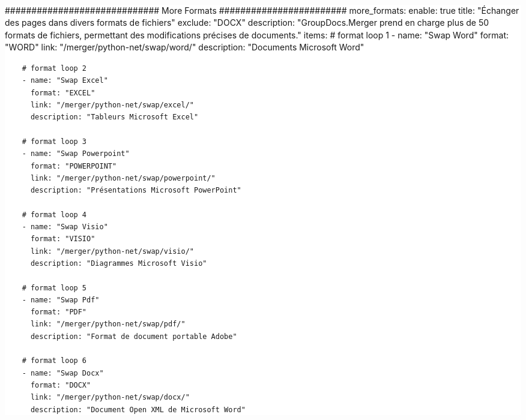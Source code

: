           
############################# More Formats ########################
more_formats:
    enable: true
    title: "Échanger des pages dans divers formats de fichiers"
    exclude: "DOCX"
    description: "GroupDocs.Merger prend en charge plus de 50 formats de fichiers, permettant des modifications précises de documents."
    items: 
        # format loop 1
        - name: "Swap Word"
          format: "WORD"
          link: "/merger/python-net/swap/word/"
          description: "Documents Microsoft Word"

        # format loop 2
        - name: "Swap Excel"
          format: "EXCEL"
          link: "/merger/python-net/swap/excel/"
          description: "Tableurs Microsoft Excel"

        # format loop 3
        - name: "Swap Powerpoint"
          format: "POWERPOINT"
          link: "/merger/python-net/swap/powerpoint/"
          description: "Présentations Microsoft PowerPoint"

        # format loop 4
        - name: "Swap Visio"
          format: "VISIO"
          link: "/merger/python-net/swap/visio/"
          description: "Diagrammes Microsoft Visio"
          
        # format loop 5
        - name: "Swap Pdf"
          format: "PDF"
          link: "/merger/python-net/swap/pdf/"
          description: "Format de document portable Adobe"

        # format loop 6
        - name: "Swap Docx"
          format: "DOCX"
          link: "/merger/python-net/swap/docx/"
          description: "Document Open XML de Microsoft Word"
